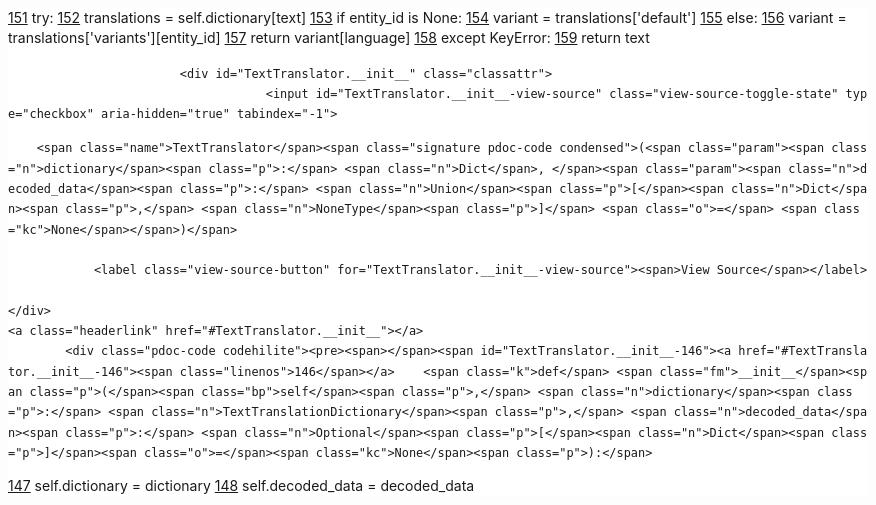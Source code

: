 </span><span id="TextTranslator-151"><a href="#TextTranslator-151"><span class="linenos">151</span></a>        <span class="k">try</span><span class="p">:</span>
</span><span id="TextTranslator-152"><a href="#TextTranslator-152"><span class="linenos">152</span></a>            <span class="n">translations</span> <span class="o">=</span> <span class="bp">self</span><span class="o">.</span><span class="n">dictionary</span><span class="p">[</span><span class="n">text</span><span class="p">]</span>
</span><span id="TextTranslator-153"><a href="#TextTranslator-153"><span class="linenos">153</span></a>            <span class="k">if</span> <span class="n">entity_id</span> <span class="ow">is</span> <span class="kc">None</span><span class="p">:</span>
</span><span id="TextTranslator-154"><a href="#TextTranslator-154"><span class="linenos">154</span></a>                <span class="n">variant</span> <span class="o">=</span> <span class="n">translations</span><span class="p">[</span><span class="s1">&#39;default&#39;</span><span class="p">]</span>
</span><span id="TextTranslator-155"><a href="#TextTranslator-155"><span class="linenos">155</span></a>            <span class="k">else</span><span class="p">:</span>
</span><span id="TextTranslator-156"><a href="#TextTranslator-156"><span class="linenos">156</span></a>                <span class="n">variant</span> <span class="o">=</span> <span class="n">translations</span><span class="p">[</span><span class="s1">&#39;variants&#39;</span><span class="p">][</span><span class="n">entity_id</span><span class="p">]</span>
</span><span id="TextTranslator-157"><a href="#TextTranslator-157"><span class="linenos">157</span></a>            <span class="k">return</span> <span class="n">variant</span><span class="p">[</span><span class="n">language</span><span class="p">]</span>
</span><span id="TextTranslator-158"><a href="#TextTranslator-158"><span class="linenos">158</span></a>        <span class="k">except</span> <span class="ne">KeyError</span><span class="p">:</span>
</span><span id="TextTranslator-159"><a href="#TextTranslator-159"><span class="linenos">159</span></a>            <span class="k">return</span> <span class="n">text</span>
</span></pre></div>


    

                            <div id="TextTranslator.__init__" class="classattr">
                                        <input id="TextTranslator.__init__-view-source" class="view-source-toggle-state" type="checkbox" aria-hidden="true" tabindex="-1">
<div class="attr function">
            
        <span class="name">TextTranslator</span><span class="signature pdoc-code condensed">(<span class="param"><span class="n">dictionary</span><span class="p">:</span> <span class="n">Dict</span>, </span><span class="param"><span class="n">decoded_data</span><span class="p">:</span> <span class="n">Union</span><span class="p">[</span><span class="n">Dict</span><span class="p">,</span> <span class="n">NoneType</span><span class="p">]</span> <span class="o">=</span> <span class="kc">None</span></span>)</span>

                <label class="view-source-button" for="TextTranslator.__init__-view-source"><span>View Source</span></label>

    </div>
    <a class="headerlink" href="#TextTranslator.__init__"></a>
            <div class="pdoc-code codehilite"><pre><span></span><span id="TextTranslator.__init__-146"><a href="#TextTranslator.__init__-146"><span class="linenos">146</span></a>    <span class="k">def</span> <span class="fm">__init__</span><span class="p">(</span><span class="bp">self</span><span class="p">,</span> <span class="n">dictionary</span><span class="p">:</span> <span class="n">TextTranslationDictionary</span><span class="p">,</span> <span class="n">decoded_data</span><span class="p">:</span> <span class="n">Optional</span><span class="p">[</span><span class="n">Dict</span><span class="p">]</span><span class="o">=</span><span class="kc">None</span><span class="p">):</span>
</span><span id="TextTranslator.__init__-147"><a href="#TextTranslator.__init__-147"><span class="linenos">147</span></a>        <span class="bp">self</span><span class="o">.</span><span class="n">dictionary</span> <span class="o">=</span> <span class="n">dictionary</span>
</span><span id="TextTranslator.__init__-148"><a href="#TextTranslator.__init__-148"><span class="linenos">148</span></a>        <span class="bp">self</span><span class="o">.</span><span class="n">decoded_data</span> <span class="o">=</span> <span class="n">decoded_data</span>
</span></pre></div>
